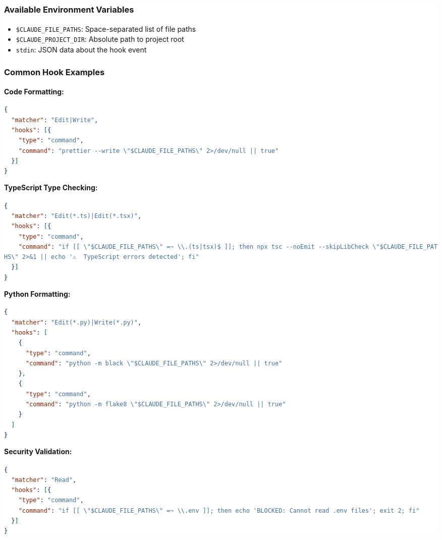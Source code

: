 ### Available Environment Variables

- `$CLAUDE_FILE_PATHS`: Space-separated list of file paths
- `$CLAUDE_PROJECT_DIR`: Absolute path to project root
- `stdin`: JSON data about the hook event

### Common Hook Examples

**Code Formatting:**
```json
{
  "matcher": "Edit|Write",
  "hooks": [{
    "type": "command",
    "command": "prettier --write \"$CLAUDE_FILE_PATHS\" 2>/dev/null || true"
  }]
}
```

**TypeScript Type Checking:**
```json
{
  "matcher": "Edit(*.ts)|Edit(*.tsx)",
  "hooks": [{
    "type": "command",
    "command": "if [[ \"$CLAUDE_FILE_PATHS\" =~ \\.(ts|tsx)$ ]]; then npx tsc --noEmit --skipLibCheck \"$CLAUDE_FILE_PATHS\" 2>&1 || echo '⚠️  TypeScript errors detected'; fi"
  }]
}
```

**Python Formatting:**
```json
{
  "matcher": "Edit(*.py)|Write(*.py)",
  "hooks": [
    {
      "type": "command",
      "command": "python -m black \"$CLAUDE_FILE_PATHS\" 2>/dev/null || true"
    },
    {
      "type": "command",
      "command": "python -m flake8 \"$CLAUDE_FILE_PATHS\" 2>/dev/null || true"
    }
  ]
}
```

**Security Validation:**
```json
{
  "matcher": "Read",
  "hooks": [{
    "type": "command",
    "command": "if [[ \"$CLAUDE_FILE_PATHS\" =~ \\.env ]]; then echo 'BLOCKED: Cannot read .env files'; exit 2; fi"
  }]
}
```
